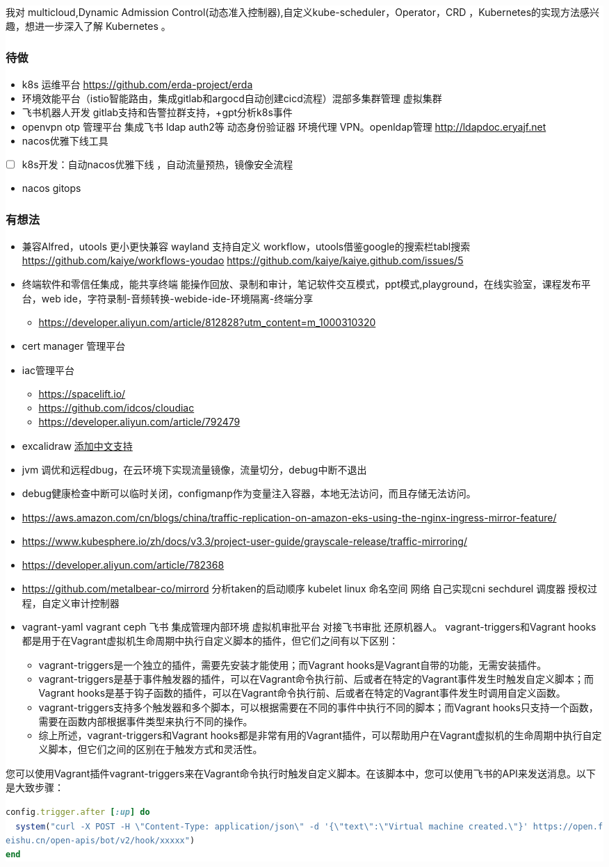 我对 multicloud,Dynamic Admission Control(动态准入控制器),自定义kube-scheduler，Operator，CRD ，Kubernetes的实现方法感兴趣，想进一步深入了解 Kubernetes 。

### 待做
- k8s 运维平台 https://github.com/erda-project/erda
- 环境效能平台（istio智能路由，集成gitlab和argocd自动创建cicd流程）混部多集群管理 虚拟集群
- 飞书机器人开发 gitlab支持和告警拉群支持，+gpt分析k8s事件
- openvpn otp 管理平台 集成飞书 ldap auth2等 动态身份验证器 环境代理 VPN。openldap管理 http://ldapdoc.eryajf.net
- nacos优雅下线工具
- [ ] k8s开发：自动nacos优雅下线   ，自动流量预热，镜像安全流程
- nacos gitops
### 有想法
- 兼容Alfred，utools 更小更快兼容 wayland 支持自定义 workflow，utools借鉴google的搜索栏tabl搜索 https://github.com/kaiye/workflows-youdao https://github.com/kaiye/kaiye.github.com/issues/5
- 终端软件和零信任集成，能共享终端 能操作回放、录制和审计，笔记软件交互模式，ppt模式,playground，在线实验室，课程发布平台，web ide，字符录制-音频转换-webide-ide-环境隔离-终端分享
  - https://developer.aliyun.com/article/812828?utm_content=m_1000310320 

-  cert manager 管理平台
-  iac管理平台 
   -  https://spacelift.io/
   -  https://github.com/idcos/cloudiac
   -  https://developer.aliyun.com/article/792479
- excalidraw [添加中文支持](https://github.com/korbinzhao/excalidraw-cn/commit/799b9e6a6c2cba443e0102959063dcfaba8da8a4)

- jvm 调优和远程dbug，在云环境下实现流量镜像，流量切分，debug中断不退出
- debug健康检查中断可以临时关闭，configmanp作为变量注入容器，本地无法访问，而且存储无法访问。
- https://aws.amazon.com/cn/blogs/china/traffic-replication-on-amazon-eks-using-the-nginx-ingress-mirror-feature/
- https://www.kubesphere.io/zh/docs/v3.3/project-user-guide/grayscale-release/traffic-mirroring/
- https://developer.aliyun.com/article/782368
- https://github.com/metalbear-co/mirrord
分析taken的启动顺序
kubelet linux 命名空间 网络 自己实现cni
sechdurel 调度器 授权过程，自定义审计控制器






-  vagrant-yaml vagrant ceph 飞书 集成管理内部环境 虚拟机审批平台 对接飞书审批 还原机器人。
  vagrant-triggers和Vagrant hooks都是用于在Vagrant虚拟机生命周期中执行自定义脚本的插件，但它们之间有以下区别：
     - vagrant-triggers是一个独立的插件，需要先安装才能使用；而Vagrant hooks是Vagrant自带的功能，无需安装插件。
     - vagrant-triggers是基于事件触发器的插件，可以在Vagrant命令执行前、后或者在特定的Vagrant事件发生时触发自定义脚本；而Vagrant hooks是基于钩子函数的插件，可以在Vagrant命令执行前、后或者在特定的Vagrant事件发生时调用自定义函数。
     - vagrant-triggers支持多个触发器和多个脚本，可以根据需要在不同的事件中执行不同的脚本；而Vagrant hooks只支持一个函数，需要在函数内部根据事件类型来执行不同的操作。
     - 综上所述，vagrant-triggers和Vagrant hooks都是非常有用的Vagrant插件，可以帮助用户在Vagrant虚拟机的生命周期中执行自定义脚本，但它们之间的区别在于触发方式和灵活性。

您可以使用Vagrant插件vagrant-triggers来在Vagrant命令执行时触发自定义脚本。在该脚本中，您可以使用飞书的API来发送消息。以下是大致步骤：
```ruby
config.trigger.after [:up] do
  system("curl -X POST -H \"Content-Type: application/json\" -d '{\"text\":\"Virtual machine created.\"}' https://open.feishu.cn/open-apis/bot/v2/hook/xxxxx")
end
```
  